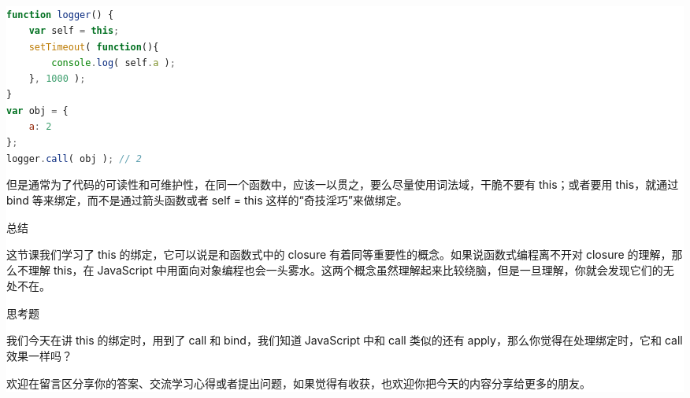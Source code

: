 ```javascript
function logger() {
    var self = this; 
    setTimeout( function(){
        console.log( self.a );
    }, 1000 );
}
var obj = {
    a: 2
};
logger.call( obj ); // 2
```


但是通常为了代码的可读性和可维护性，在同一个函数中，应该一以贯之，要么尽量使用词法域，干脆不要有 this；或者要用 this，就通过 bind 等来绑定，而不是通过箭头函数或者 self = this 这样的“奇技淫巧”来做绑定。

总结

这节课我们学习了 this 的绑定，它可以说是和函数式中的 closure 有着同等重要性的概念。如果说函数式编程离不开对 closure 的理解，那么不理解 this，在 JavaScript 中用面向对象编程也会一头雾水。这两个概念虽然理解起来比较绕脑，但是一旦理解，你就会发现它们的无处不在。

思考题

我们今天在讲 this 的绑定时，用到了 call 和 bind，我们知道 JavaScript 中和 call 类似的还有 apply，那么你觉得在处理绑定时，它和 call 效果一样吗？

欢迎在留言区分享你的答案、交流学习心得或者提出问题，如果觉得有收获，也欢迎你把今天的内容分享给更多的朋友。

                        
                        
                            